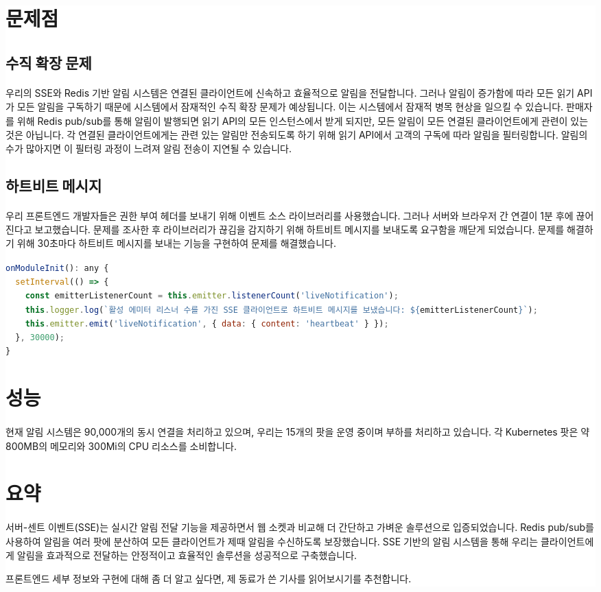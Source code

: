 # 문제점

## 수직 확장 문제

<div class="content-ad"></div>

우리의 SSE와 Redis 기반 알림 시스템은 연결된 클라이언트에 신속하고 효율적으로 알림을 전달합니다. 그러나 알림이 증가함에 따라 모든 읽기 API가 모든 알림을 구독하기 때문에 시스템에서 잠재적인 수직 확장 문제가 예상됩니다. 이는 시스템에서 잠재적 병목 현상을 일으킬 수 있습니다. 판매자를 위해 Redis pub/sub를 통해 알림이 발행되면 읽기 API의 모든 인스턴스에서 받게 되지만, 모든 알림이 모든 연결된 클라이언트에게 관련이 있는 것은 아닙니다. 각 연결된 클라이언트에게는 관련 있는 알림만 전송되도록 하기 위해 읽기 API에서 고객의 구독에 따라 알림을 필터링합니다. 알림의 수가 많아지면 이 필터링 과정이 느려져 알림 전송이 지연될 수 있습니다.

## 하트비트 메시지

우리 프론트엔드 개발자들은 권한 부여 헤더를 보내기 위해 이벤트 소스 라이브러리를 사용했습니다. 그러나 서버와 브라우저 간 연결이 1분 후에 끊어진다고 보고했습니다. 문제를 조사한 후 라이브러리가 끊김을 감지하기 위해 하트비트 메시지를 보내도록 요구함을 깨닫게 되었습니다. 문제를 해결하기 위해 30초마다 하트비트 메시지를 보내는 기능을 구현하여 문제를 해결했습니다.

```js
onModuleInit(): any {
  setInterval(() => {
    const emitterListenerCount = this.emitter.listenerCount('liveNotification');
    this.logger.log(`활성 에미터 리스너 수를 가진 SSE 클라이언트로 하트비트 메시지를 보냈습니다: ${emitterListenerCount}`);
    this.emitter.emit('liveNotification', { data: { content: 'heartbeat' } });
  }, 30000);
}
```

<div class="content-ad"></div>

# 성능

현재 알림 시스템은 90,000개의 동시 연결을 처리하고 있으며, 우리는 15개의 팟을 운영 중이며 부하를 처리하고 있습니다. 각 Kubernetes 팟은 약 800MB의 메모리와 300Mi의 CPU 리소스를 소비합니다.

# 요약

서버-센트 이벤트(SSE)는 실시간 알림 전달 기능을 제공하면서 웹 소켓과 비교해 더 간단하고 가벼운 솔루션으로 입증되었습니다. Redis pub/sub를 사용하여 알림을 여러 팟에 분산하여 모든 클라이언트가 제때 알림을 수신하도록 보장했습니다. SSE 기반의 알림 시스템을 통해 우리는 클라이언트에게 알림을 효과적으로 전달하는 안정적이고 효율적인 솔루션을 성공적으로 구축했습니다.

<div class="content-ad"></div>

프론트엔드 세부 정보와 구현에 대해 좀 더 알고 싶다면, 제 동료가 쓴 기사를 읽어보시기를 추천합니다.